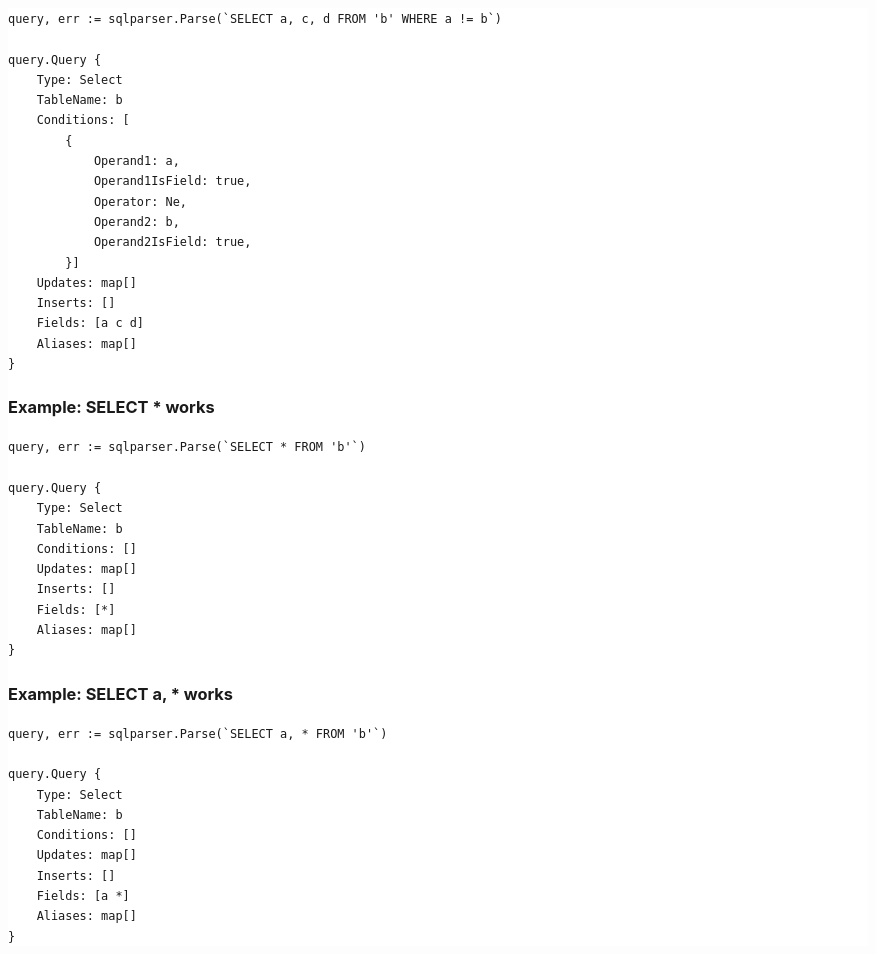 ```
query, err := sqlparser.Parse(`SELECT a, c, d FROM 'b' WHERE a != b`)

query.Query {
	Type: Select
	TableName: b
	Conditions: [
        {
            Operand1: a,
            Operand1IsField: true,
            Operator: Ne,
            Operand2: b,
            Operand2IsField: true,
        }]
	Updates: map[]
	Inserts: []
	Fields: [a c d]
	Aliases: map[]
}
```

### Example: SELECT * works

```
query, err := sqlparser.Parse(`SELECT * FROM 'b'`)

query.Query {
	Type: Select
	TableName: b
	Conditions: []
	Updates: map[]
	Inserts: []
	Fields: [*]
	Aliases: map[]
}
```

### Example: SELECT a, * works

```
query, err := sqlparser.Parse(`SELECT a, * FROM 'b'`)

query.Query {
	Type: Select
	TableName: b
	Conditions: []
	Updates: map[]
	Inserts: []
	Fields: [a *]
	Aliases: map[]
}
```
